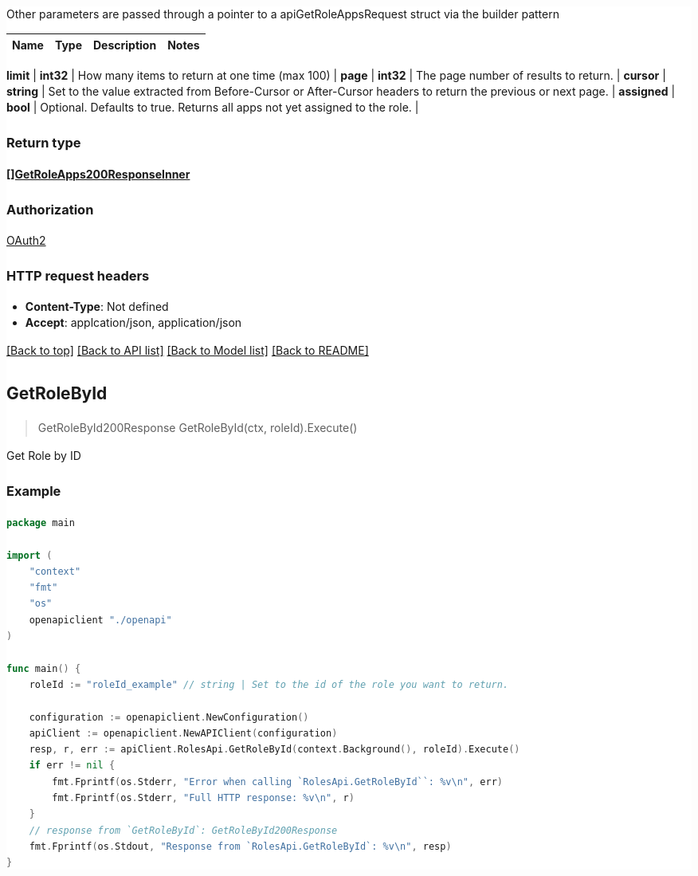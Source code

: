 Other parameters are passed through a pointer to a apiGetRoleAppsRequest struct via the builder pattern


Name | Type | Description  | Notes
------------- | ------------- | ------------- | -------------

 **limit** | **int32** | How many items to return at one time (max 100) | 
 **page** | **int32** | The page number of results to return. | 
 **cursor** | **string** | Set to the value extracted from Before-Cursor or After-Cursor headers to return the previous or next page. | 
 **assigned** | **bool** | Optional. Defaults to true. Returns all apps not yet assigned to the role. | 

### Return type

[**[]GetRoleApps200ResponseInner**](GetRoleApps200ResponseInner.md)

### Authorization

[OAuth2](../README.md#OAuth2)

### HTTP request headers

- **Content-Type**: Not defined
- **Accept**: applcation/json, application/json

[[Back to top]](#) [[Back to API list]](../README.md#documentation-for-api-endpoints)
[[Back to Model list]](../README.md#documentation-for-models)
[[Back to README]](../README.md)


## GetRoleById

> GetRoleById200Response GetRoleById(ctx, roleId).Execute()

Get Role by ID



### Example

```go
package main

import (
    "context"
    "fmt"
    "os"
    openapiclient "./openapi"
)

func main() {
    roleId := "roleId_example" // string | Set to the id of the role you want to return.

    configuration := openapiclient.NewConfiguration()
    apiClient := openapiclient.NewAPIClient(configuration)
    resp, r, err := apiClient.RolesApi.GetRoleById(context.Background(), roleId).Execute()
    if err != nil {
        fmt.Fprintf(os.Stderr, "Error when calling `RolesApi.GetRoleById``: %v\n", err)
        fmt.Fprintf(os.Stderr, "Full HTTP response: %v\n", r)
    }
    // response from `GetRoleById`: GetRoleById200Response
    fmt.Fprintf(os.Stdout, "Response from `RolesApi.GetRoleById`: %v\n", resp)
}
```

